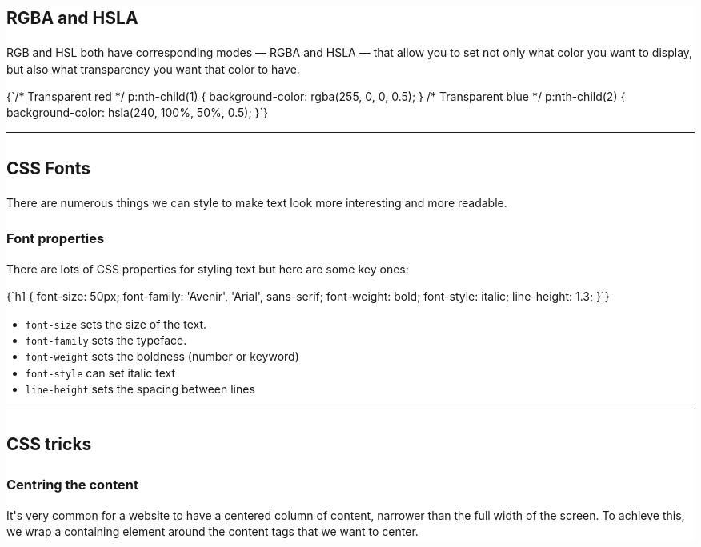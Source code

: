 ## RGBA and HSLA

RGB and HSL both have corresponding modes — RGBA and HSLA — that allow you to set not only what color you want to display, but also what transparency you want that color to have.

<CodePane language="css">
  {`/* Transparent red */
p:nth-child(1) {
  background-color: rgba(255, 0, 0, 0.5);
}
/* Transparent blue */
p:nth-child(2) {
  background-color: hsla(240, 100%, 50%, 0.5);
}`}
</CodePane>

---

## CSS Fonts

There are numerous things we can style to make text look more interesting and more readable.

### Font properties

There are lots of CSS properties for styling text but here are some key ones:

<CodePane language="css">
  {`h1 {
  font-size: 50px;
  font-family: 'Avenir', 'Arial', sans-serif;
  font-weight: bold;
  font-style: italic;
  line-height: 1.3;
}`}
</CodePane>

- `font-size` sets the size of the text.
- `font-family` sets the typeface.
- `font-weight` sets the boldness (number or keyword)
- `font-style` can set italic text
- `line-height` sets the spacing between lines

---

## CSS tricks

### Centring the content

It's very common for a website to have a centered column of content, narrower than the full width of the screen. To achieve this, we wrap a containing element around the content tags that we want to center.
